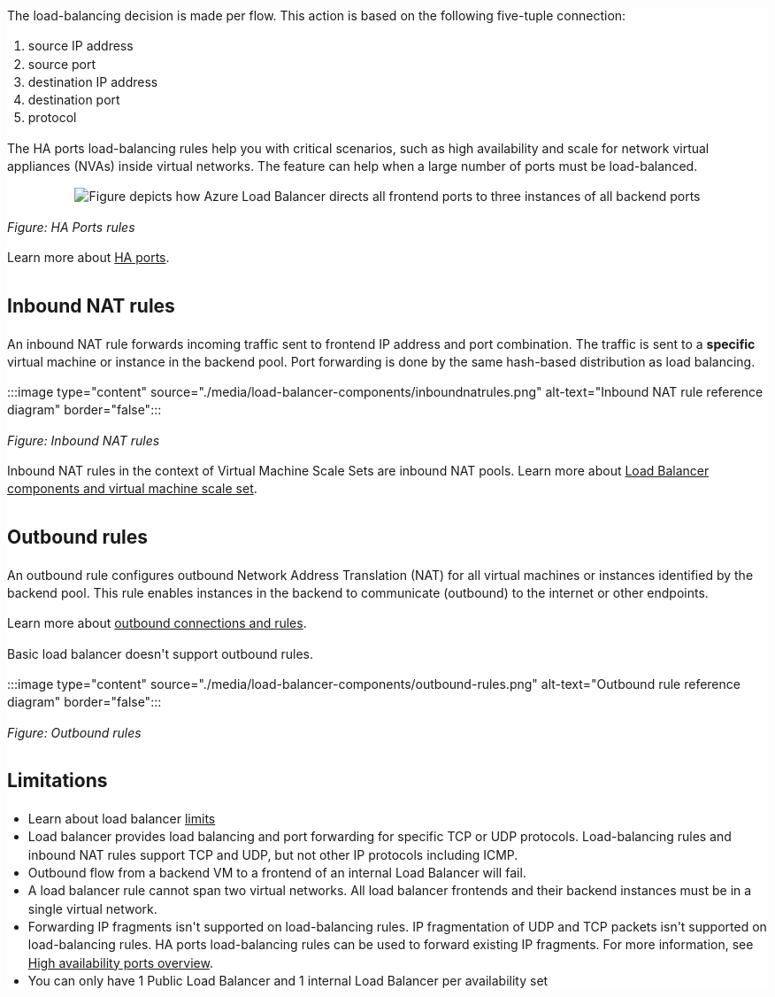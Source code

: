 The load-balancing decision is made per flow. This action is based on the following five-tuple connection: 

1. source IP address
2. source port
3. destination IP address
4. destination port
5. protocol

The HA ports load-balancing rules help you with critical scenarios, such as high availability and scale for network virtual appliances (NVAs) inside virtual networks. The feature can help when a large number of ports must be load-balanced.

<p align="center">
  <img src="./media/load-balancer-components/harules.svg" alt="Figure depicts how Azure Load Balancer directs all frontend ports to three instances of all backend ports" width="512" title="HA Ports rules">
</p>

*Figure: HA Ports rules*

Learn more about [HA ports](load-balancer-ha-ports-overview.md).

## Inbound NAT rules

An inbound NAT rule forwards incoming traffic sent to frontend IP address and port combination. The traffic is sent to a **specific** virtual machine or instance in the backend pool. Port forwarding is done by the same hash-based distribution as load balancing.

:::image type="content" source="./media/load-balancer-components/inboundnatrules.png" alt-text="Inbound NAT rule reference diagram" border="false":::

*Figure: Inbound NAT rules*

Inbound NAT rules in the context of Virtual Machine Scale Sets are inbound NAT pools. Learn more about [Load Balancer components and virtual machine scale set](../virtual-machine-scale-sets/virtual-machine-scale-sets-networking.md#azure-virtual-machine-scale-sets-with-azure-load-balancer).

## Outbound rules

An outbound rule configures outbound Network Address Translation (NAT) for all virtual machines or instances identified by the backend pool. This rule enables instances in the backend to communicate (outbound) to the internet or other endpoints.

Learn more about [outbound connections and rules](load-balancer-outbound-connections.md).

Basic load balancer doesn't support outbound rules.

:::image type="content" source="./media/load-balancer-components/outbound-rules.png" alt-text="Outbound rule reference diagram" border="false":::

*Figure: Outbound rules*

## Limitations

- Learn about load balancer [limits](../azure-resource-manager/management/azure-subscription-service-limits.md) 
- Load balancer provides load balancing and port forwarding for specific TCP or UDP protocols. Load-balancing rules and inbound NAT rules support TCP and UDP, but not other IP protocols including ICMP.
- Outbound flow from a backend VM to a frontend of an internal Load Balancer will fail.
- A load balancer rule cannot span two virtual networks. All load balancer frontends and their backend instances must be in a single virtual network.  
- Forwarding IP fragments isn't supported on load-balancing rules. IP fragmentation of UDP and TCP packets isn't supported on load-balancing rules. HA ports load-balancing rules can be used to forward existing IP fragments. For more information, see [High availability ports overview](load-balancer-ha-ports-overview.md).
- You can only have 1 Public Load Balancer and 1 internal Load Balancer per availability set
